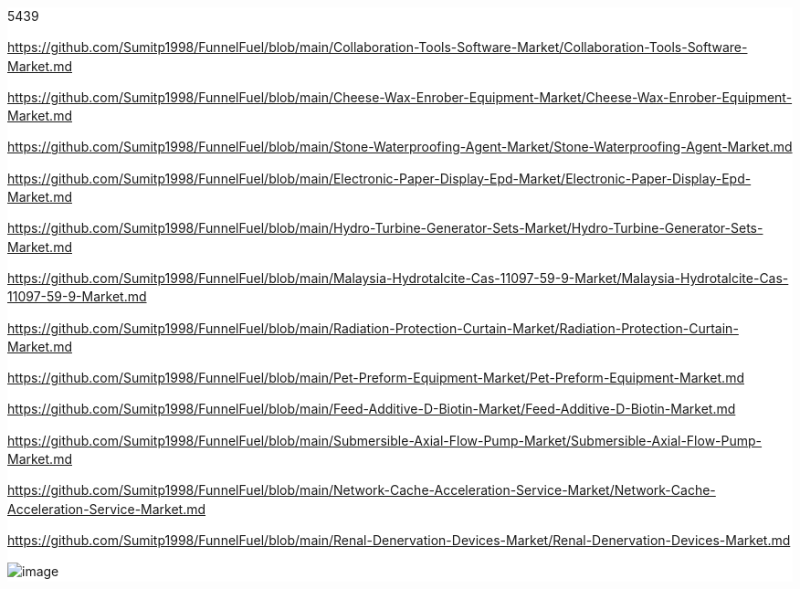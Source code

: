 5439</p><p><a href="https://github.com/Sumitp1998/FunnelFuel/blob/main/Collaboration-Tools-Software-Market/Collaboration-Tools-Software-Market.md">https://github.com/Sumitp1998/FunnelFuel/blob/main/Collaboration-Tools-Software-Market/Collaboration-Tools-Software-Market.md</a></p><p><a href="https://github.com/Sumitp1998/FunnelFuel/blob/main/Cheese-Wax-Enrober-Equipment-Market/Cheese-Wax-Enrober-Equipment-Market.md">https://github.com/Sumitp1998/FunnelFuel/blob/main/Cheese-Wax-Enrober-Equipment-Market/Cheese-Wax-Enrober-Equipment-Market.md</a></p><p><a href="https://github.com/Sumitp1998/FunnelFuel/blob/main/Stone-Waterproofing-Agent-Market/Stone-Waterproofing-Agent-Market.md">https://github.com/Sumitp1998/FunnelFuel/blob/main/Stone-Waterproofing-Agent-Market/Stone-Waterproofing-Agent-Market.md</a></p><p><a href="https://github.com/Sumitp1998/FunnelFuel/blob/main/Electronic-Paper-Display-Epd-Market/Electronic-Paper-Display-Epd-Market.md">https://github.com/Sumitp1998/FunnelFuel/blob/main/Electronic-Paper-Display-Epd-Market/Electronic-Paper-Display-Epd-Market.md</a></p><p><a href="https://github.com/Sumitp1998/FunnelFuel/blob/main/Hydro-Turbine-Generator-Sets-Market/Hydro-Turbine-Generator-Sets-Market.md">https://github.com/Sumitp1998/FunnelFuel/blob/main/Hydro-Turbine-Generator-Sets-Market/Hydro-Turbine-Generator-Sets-Market.md</a></p><p><a href="https://github.com/Sumitp1998/FunnelFuel/blob/main/Malaysia-Hydrotalcite-Cas-11097-59-9-Market/Malaysia-Hydrotalcite-Cas-11097-59-9-Market.md">https://github.com/Sumitp1998/FunnelFuel/blob/main/Malaysia-Hydrotalcite-Cas-11097-59-9-Market/Malaysia-Hydrotalcite-Cas-11097-59-9-Market.md</a></p><p><a href="https://github.com/Sumitp1998/FunnelFuel/blob/main/Radiation-Protection-Curtain-Market/Radiation-Protection-Curtain-Market.md">https://github.com/Sumitp1998/FunnelFuel/blob/main/Radiation-Protection-Curtain-Market/Radiation-Protection-Curtain-Market.md</a></p><p><a href="https://github.com/Sumitp1998/FunnelFuel/blob/main/Pet-Preform-Equipment-Market/Pet-Preform-Equipment-Market.md">https://github.com/Sumitp1998/FunnelFuel/blob/main/Pet-Preform-Equipment-Market/Pet-Preform-Equipment-Market.md</a></p><p><a href="https://github.com/Sumitp1998/FunnelFuel/blob/main/Feed-Additive-D-Biotin-Market/Feed-Additive-D-Biotin-Market.md">https://github.com/Sumitp1998/FunnelFuel/blob/main/Feed-Additive-D-Biotin-Market/Feed-Additive-D-Biotin-Market.md</a></p><p><a href="https://github.com/Sumitp1998/FunnelFuel/blob/main/Submersible-Axial-Flow-Pump-Market/Submersible-Axial-Flow-Pump-Market.md">https://github.com/Sumitp1998/FunnelFuel/blob/main/Submersible-Axial-Flow-Pump-Market/Submersible-Axial-Flow-Pump-Market.md</a></p><p><a href="https://github.com/Sumitp1998/FunnelFuel/blob/main/Network-Cache-Acceleration-Service-Market/Network-Cache-Acceleration-Service-Market.md">https://github.com/Sumitp1998/FunnelFuel/blob/main/Network-Cache-Acceleration-Service-Market/Network-Cache-Acceleration-Service-Market.md</a></p><p><a href="https://github.com/Sumitp1998/FunnelFuel/blob/main/Renal-Denervation-Devices-Market/Renal-Denervation-Devices-Market.md">https://github.com/Sumitp1998/FunnelFuel/blob/main/Renal-Denervation-Devices-Market/Renal-Denervation-Devices-Market.md</a></p>
![image](https://github.com/user-attachments/assets/ebf61a3d-2a13-40a7-8dfb-d721daa07c5e)
